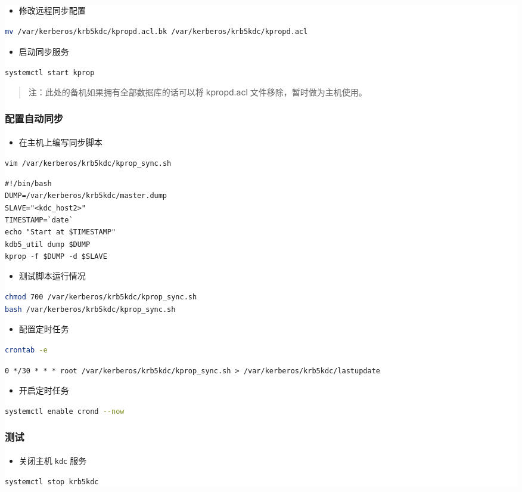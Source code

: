 - 修改远程同步配置

```bash
mv /var/kerberos/krb5kdc/kpropd.acl.bk /var/kerberos/krb5kdc/kpropd.acl
```

- 启动同步服务

```bash
systemctl start kprop 
```

> 注：此处的备机如果拥有全部数据库的话可以将 kpropd.acl 文件移除，暂时做为主机使用。

### 配置自动同步

- 在主机上编写同步脚本

```bash
vim /var/kerberos/krb5kdc/kprop_sync.sh
```

```text
#!/bin/bash
DUMP=/var/kerberos/krb5kdc/master.dump
SLAVE="<kdc_host2>"
TIMESTAMP=`date`
echo "Start at $TIMESTAMP"
kdb5_util dump $DUMP
kprop -f $DUMP -d $SLAVE
```

- 测试脚本运行情况

```bash
chmod 700 /var/kerberos/krb5kdc/kprop_sync.sh
bash /var/kerberos/krb5kdc/kprop_sync.sh
```

- 配置定时任务

```bash
crontab -e
```

```text
0 */30 * * * root /var/kerberos/krb5kdc/kprop_sync.sh > /var/kerberos/krb5kdc/lastupdate
```

- 开启定时任务

```bash
systemctl enable crond --now
```

### 测试

- 关闭主机 `kdc` 服务

```bash
systemctl stop krb5kdc
```
